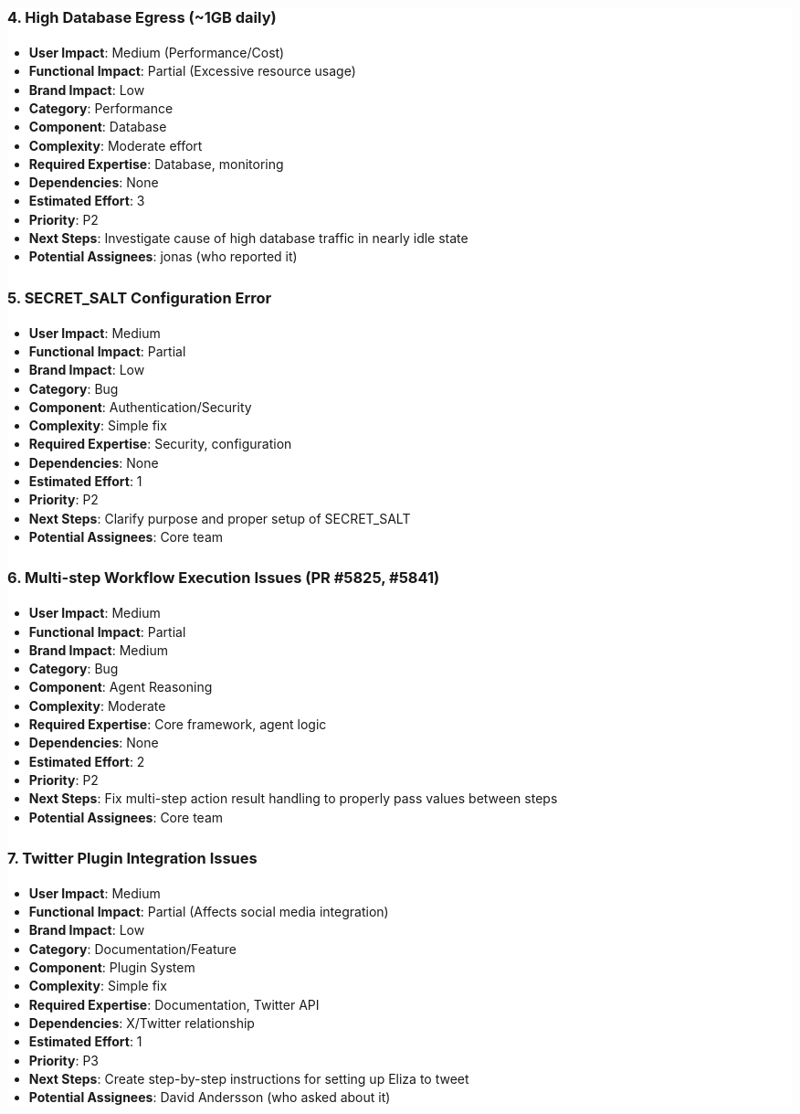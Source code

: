 ### 4. High Database Egress (~1GB daily)
- **User Impact**: Medium (Performance/Cost)
- **Functional Impact**: Partial (Excessive resource usage)
- **Brand Impact**: Low
- **Category**: Performance
- **Component**: Database
- **Complexity**: Moderate effort
- **Required Expertise**: Database, monitoring
- **Dependencies**: None
- **Estimated Effort**: 3
- **Priority**: P2
- **Next Steps**: Investigate cause of high database traffic in nearly idle state
- **Potential Assignees**: jonas (who reported it)

### 5. SECRET_SALT Configuration Error
- **User Impact**: Medium
- **Functional Impact**: Partial
- **Brand Impact**: Low
- **Category**: Bug
- **Component**: Authentication/Security
- **Complexity**: Simple fix
- **Required Expertise**: Security, configuration
- **Dependencies**: None
- **Estimated Effort**: 1
- **Priority**: P2
- **Next Steps**: Clarify purpose and proper setup of SECRET_SALT
- **Potential Assignees**: Core team

### 6. Multi-step Workflow Execution Issues (PR #5825, #5841)
- **User Impact**: Medium
- **Functional Impact**: Partial
- **Brand Impact**: Medium
- **Category**: Bug
- **Component**: Agent Reasoning
- **Complexity**: Moderate
- **Required Expertise**: Core framework, agent logic
- **Dependencies**: None
- **Estimated Effort**: 2
- **Priority**: P2
- **Next Steps**: Fix multi-step action result handling to properly pass values between steps
- **Potential Assignees**: Core team

### 7. Twitter Plugin Integration Issues
- **User Impact**: Medium
- **Functional Impact**: Partial (Affects social media integration)
- **Brand Impact**: Low
- **Category**: Documentation/Feature
- **Component**: Plugin System
- **Complexity**: Simple fix
- **Required Expertise**: Documentation, Twitter API
- **Dependencies**: X/Twitter relationship
- **Estimated Effort**: 1
- **Priority**: P3
- **Next Steps**: Create step-by-step instructions for setting up Eliza to tweet
- **Potential Assignees**: David Andersson (who asked about it)
